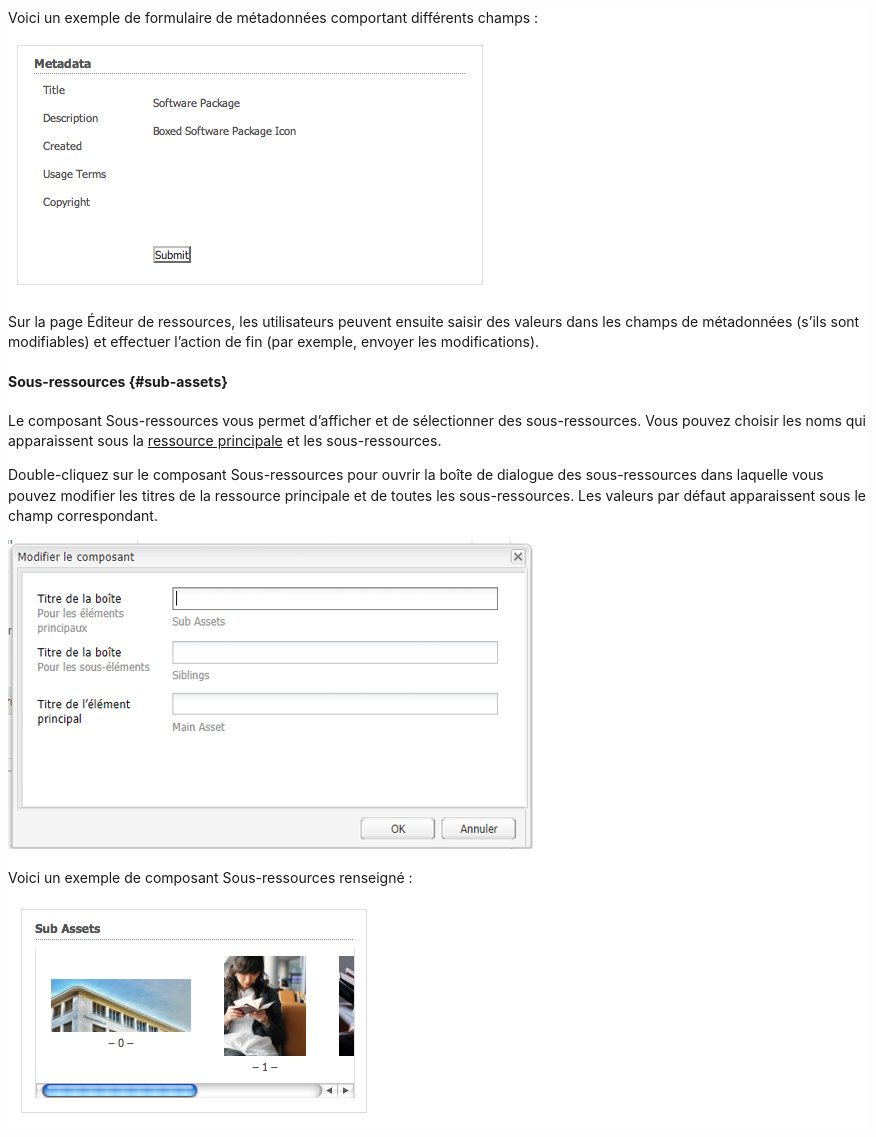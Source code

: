 Voici un exemple de formulaire de métadonnées comportant différents champs :

![métadonnées](assets/chlimage_1-390.png)

Sur la page Éditeur de ressources, les utilisateurs peuvent ensuite saisir des valeurs dans les champs de métadonnées (s’ils sont modifiables) et effectuer l’action de fin (par exemple, envoyer les modifications).

#### Sous-ressources {#sub-assets}

Le composant Sous-ressources vous permet d’afficher et de sélectionner des sous-ressources. Vous pouvez choisir les noms qui apparaissent sous la [ressource principale](/help/assets/assets.md#what-are-digital-assets) et les sous-ressources.

Double-cliquez sur le composant Sous-ressources pour ouvrir la boîte de dialogue des sous-ressources dans laquelle vous pouvez modifier les titres de la ressource principale et de toutes les sous-ressources. Les valeurs par défaut apparaissent sous le champ correspondant.

![screen_shot_2012-04-23at23907pm](assets/screen_shot_2012-04-23at23907pm.png)

Voici un exemple de composant Sous-ressources renseigné :

![screen_shot_2012-04-23at24442pm](assets/screen_shot_2012-04-23at24442pm.png)
